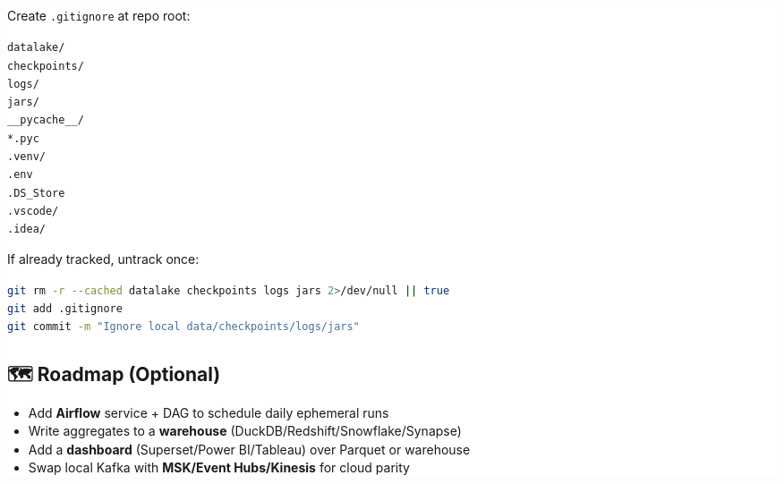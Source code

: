 Create `.gitignore` at repo root:

```
datalake/
checkpoints/
logs/
jars/
__pycache__/
*.pyc
.venv/
.env
.DS_Store
.vscode/
.idea/
```

If already tracked, untrack once:
```bash
git rm -r --cached datalake checkpoints logs jars 2>/dev/null || true
git add .gitignore
git commit -m "Ignore local data/checkpoints/logs/jars"
```



## 🗺️ Roadmap (Optional)

- Add **Airflow** service + DAG to schedule daily ephemeral runs
- Write aggregates to a **warehouse** (DuckDB/Redshift/Snowflake/Synapse)
- Add a **dashboard** (Superset/Power BI/Tableau) over Parquet or warehouse
- Swap local Kafka with **MSK/Event Hubs/Kinesis** for cloud parity


